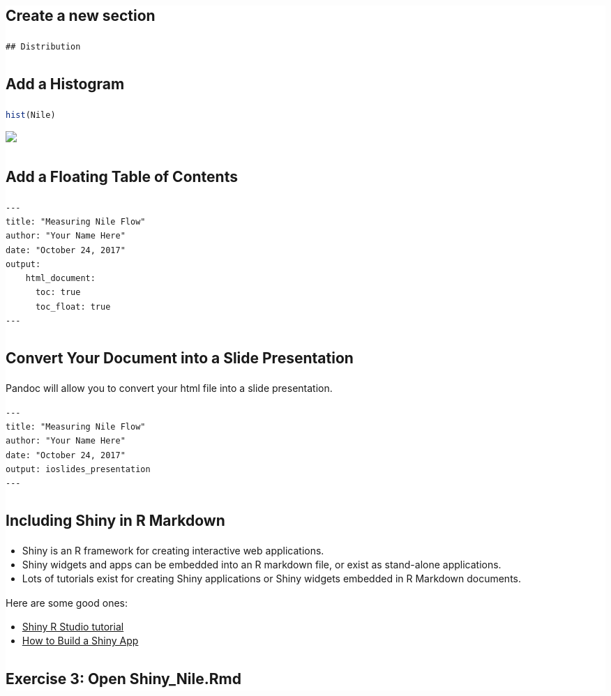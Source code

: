 Create a new section
--------------------

    ## Distribution

Add a Histogram
---------------

``` r
hist(Nile)
```

![](handout_files/figure-markdown_github-ascii_identifiers/unnamed-chunk-7-1.png)

Add a Floating Table of Contents
--------------------------------

    ---
    title: "Measuring Nile Flow"
    author: "Your Name Here"
    date: "October 24, 2017"
    output: 
        html_document: 
          toc: true
          toc_float: true
    ---

Convert Your Document into a Slide Presentation
-----------------------------------------------

Pandoc will allow you to convert your html file into a slide presentation.

    ---
    title: "Measuring Nile Flow"
    author: "Your Name Here"
    date: "October 24, 2017"
    output: ioslides_presentation
    ---

Including Shiny in R Markdown
-----------------------------

-   Shiny is an R framework for creating interactive web applications.
-   Shiny widgets and apps can be embedded into an R markdown file, or exist as stand-alone applications.
-   Lots of tutorials exist for creating Shiny applications or Shiny widgets embedded in R Markdown documents.

Here are some good ones:

-   [Shiny R Studio tutorial](https://shiny.rstudio.com/articles/interactive-docs.html)
-   [How to Build a Shiny App](http://shiny.rstudio.com/tutorial/)

Exercise 3: Open Shiny\_Nile.Rmd
--------------------------------
